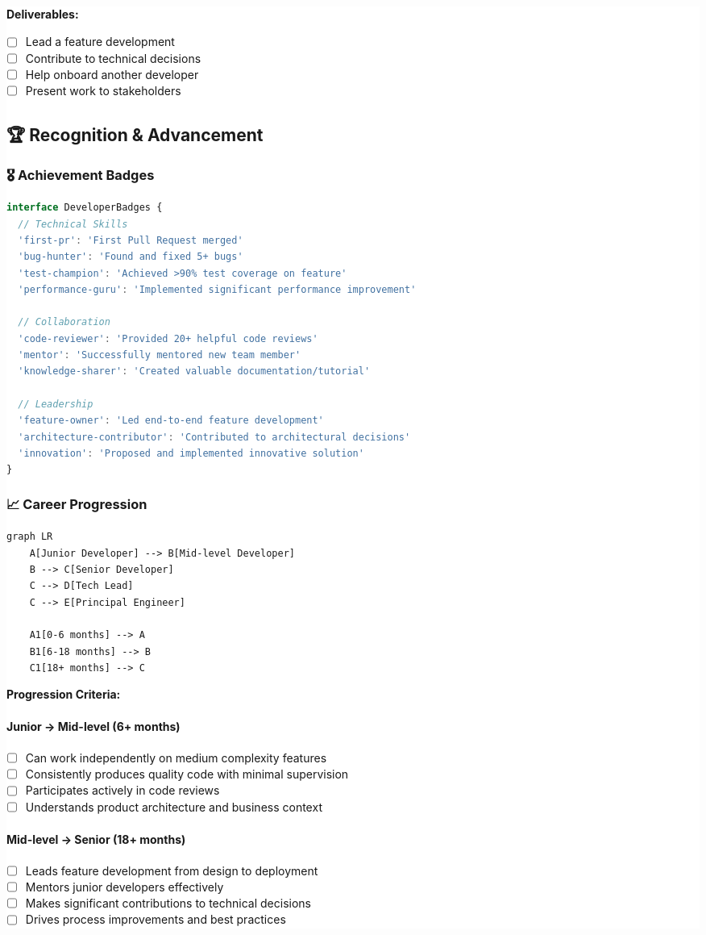 **Deliverables:**
- [ ] Lead a feature development
- [ ] Contribute to technical decisions
- [ ] Help onboard another developer
- [ ] Present work to stakeholders

## 🏆 Recognition & Advancement

### 🎖️ Achievement Badges

```typescript
interface DeveloperBadges {
  // Technical Skills
  'first-pr': 'First Pull Request merged'
  'bug-hunter': 'Found and fixed 5+ bugs'
  'test-champion': 'Achieved >90% test coverage on feature'
  'performance-guru': 'Implemented significant performance improvement'
  
  // Collaboration
  'code-reviewer': 'Provided 20+ helpful code reviews'
  'mentor': 'Successfully mentored new team member'
  'knowledge-sharer': 'Created valuable documentation/tutorial'
  
  // Leadership
  'feature-owner': 'Led end-to-end feature development'
  'architecture-contributor': 'Contributed to architectural decisions'
  'innovation': 'Proposed and implemented innovative solution'
}
```

### 📈 Career Progression

```mermaid
graph LR
    A[Junior Developer] --> B[Mid-level Developer]
    B --> C[Senior Developer]
    C --> D[Tech Lead]
    C --> E[Principal Engineer]
    
    A1[0-6 months] --> A
    B1[6-18 months] --> B
    C1[18+ months] --> C
```

**Progression Criteria:**

#### Junior → Mid-level (6+ months)
- [ ] Can work independently on medium complexity features
- [ ] Consistently produces quality code with minimal supervision
- [ ] Participates actively in code reviews
- [ ] Understands product architecture and business context

#### Mid-level → Senior (18+ months)
- [ ] Leads feature development from design to deployment
- [ ] Mentors junior developers effectively
- [ ] Makes significant contributions to technical decisions
- [ ] Drives process improvements and best practices
